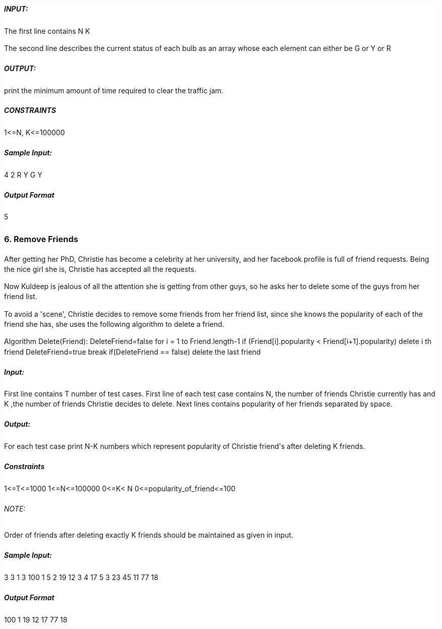 <h5>INPUT:</h5>

The first line contains N K

The second line describes the current status of each bulb as an array whose each element can either be G or Y or R

<h5>OUTPUT:</h5>

print the minimum amount of time required to clear the traffic jam.

<h5>CONSTRAINTS</h5>

1<=N, K<=100000
<h5>Sample Input:</h5>
4 2
R Y G Y
<h5>Output Format</h5>
5


<h3>6. Remove Friends</h3>
After getting her PhD, Christie has become a celebrity at her university, and her facebook profile is full of friend requests. Being the nice girl she is, Christie has accepted all the requests.

Now Kuldeep is jealous of all the attention she is getting from other guys, so he asks her to delete some of the guys from her friend list.

To avoid a 'scene', Christie decides to remove some friends from her friend list, since she knows the popularity of each of the friend she has, she uses the following algorithm to delete a friend.

Algorithm Delete(Friend):
    DeleteFriend=false
    for i = 1 to Friend.length-1
         if (Friend[i].popularity < Friend[i+1].popularity)
            delete i th friend
            DeleteFriend=true
            break
    if(DeleteFriend == false)
        delete the last friend

<h5>Input:</h5>
First line contains T number of test cases. First line of each test case contains N, the number of friends Christie currently has and K ,the number of friends Christie decides to delete. Next lines contains popularity of her friends separated by space.

<h5>Output:</h5>
For each test case print N-K numbers which represent popularity of Christie friend's after deleting K friends.

<h5>Constraints</h5>
1<=T<=1000
1<=N<=100000
0<=K< N
0<=popularity_of_friend<=100

<h6>NOTE:</h6>
Order of friends after deleting exactly K friends should be maintained as given in input.
<h5>Sample Input:</h5>
3
3 1
3 100 1
5 2
19 12 3 4 17
5 3
23 45 11 77 18
<h5>Output Format</h5>
100 1 
19 12 17 
77 18 
